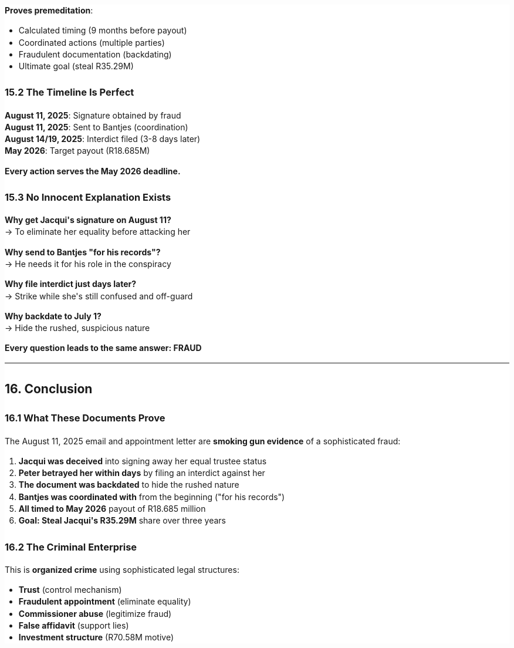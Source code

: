**Proves premeditation**:
- Calculated timing (9 months before payout)
- Coordinated actions (multiple parties)
- Fraudulent documentation (backdating)
- Ultimate goal (steal R35.29M)

### 15.2 The Timeline Is Perfect

**August 11, 2025**: Signature obtained by fraud  
**August 11, 2025**: Sent to Bantjes (coordination)  
**August 14/19, 2025**: Interdict filed (3-8 days later)  
**May 2026**: Target payout (R18.685M)  

**Every action serves the May 2026 deadline.**

### 15.3 No Innocent Explanation Exists

**Why get Jacqui's signature on August 11?**  
→ To eliminate her equality before attacking her

**Why send to Bantjes "for his records"?**  
→ He needs it for his role in the conspiracy

**Why file interdict just days later?**  
→ Strike while she's still confused and off-guard

**Why backdate to July 1?**  
→ Hide the rushed, suspicious nature

**Every question leads to the same answer: FRAUD**

---

## 16. Conclusion

### 16.1 What These Documents Prove

The August 11, 2025 email and appointment letter are **smoking gun evidence** of a sophisticated fraud:

1. **Jacqui was deceived** into signing away her equal trustee status
2. **Peter betrayed her within days** by filing an interdict against her
3. **The document was backdated** to hide the rushed nature
4. **Bantjes was coordinated with** from the beginning ("for his records")
5. **All timed to May 2026** payout of R18.685 million
6. **Goal: Steal Jacqui's R35.29M** share over three years

### 16.2 The Criminal Enterprise

This is **organized crime** using sophisticated legal structures:

- **Trust** (control mechanism)
- **Fraudulent appointment** (eliminate equality)
- **Commissioner abuse** (legitimize fraud)
- **False affidavit** (support lies)
- **Investment structure** (R70.58M motive)
